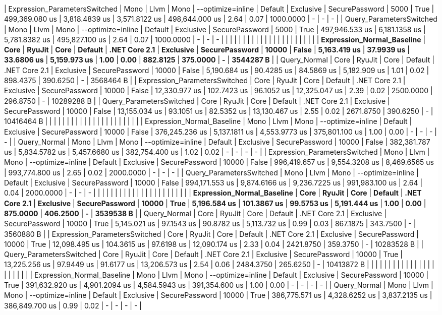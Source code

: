 | Expression_ParametersSwitched | Mono |   Llvm |    Mono | --optimize=inline |       Default | Exclusive | SecurePassword |  5000 |             True |   499,369.080 us |  3,818.4839 us |  3,571.8122 us |   498,644.000 us |  2.64 |    0.07 | 1000.0000 |        - |     - |          - |
|      Query_ParametersSwitched | Mono |   Llvm |    Mono | --optimize=inline |       Default | Exclusive | SecurePassword |  5000 |             True |   497,946.533 us |  6,181.1358 us |  5,781.8382 us |   495,827.100 us |  2.64 |    0.07 | 1000.0000 |        - |     - |          - |
|                               |      |        |         |                   |               |           |                |       |                  |                  |                |                |                  |       |         |           |          |       |            |
|    **Expression_Normal_Baseline** | **Core** | **RyuJit** |    **Core** |           **Default** | **.NET Core 2.1** | **Exclusive** | **SecurePassword** | **10000** |            **False** |     **5,163.419 us** |     **37.9939 us** |     **33.6806 us** |     **5,159.973 us** |  **1.00** |    **0.00** |  **882.8125** | **375.0000** |     **-** |  **3544287 B** |
|                  Query_Normal | Core | RyuJit |    Core |           Default | .NET Core 2.1 | Exclusive | SecurePassword | 10000 |            False |     5,190.684 us |     90.4285 us |     84.5869 us |     5,182.909 us |  1.01 |    0.02 |  898.4375 | 390.6250 |     - |  3568464 B |
| Expression_ParametersSwitched | Core | RyuJit |    Core |           Default | .NET Core 2.1 | Exclusive | SecurePassword | 10000 |            False |    12,330.977 us |    102.7423 us |     96.1052 us |    12,325.047 us |  2.39 |    0.02 | 2500.0000 | 296.8750 |     - | 10289288 B |
|      Query_ParametersSwitched | Core | RyuJit |    Core |           Default | .NET Core 2.1 | Exclusive | SecurePassword | 10000 |            False |    13,155.034 us |     93.1051 us |     82.5352 us |    13,130.467 us |  2.55 |    0.02 | 2671.8750 | 390.6250 |     - | 10416464 B |
|                               |      |        |         |                   |               |           |                |       |                  |                  |                |                |                  |       |         |           |          |       |            |
|    Expression_Normal_Baseline | Mono |   Llvm |    Mono | --optimize=inline |       Default | Exclusive | SecurePassword | 10000 |            False |   376,245.236 us |  5,137.1811 us |  4,553.9773 us |   375,801.100 us |  1.00 |    0.00 |         - |        - |     - |          - |
|                  Query_Normal | Mono |   Llvm |    Mono | --optimize=inline |       Default | Exclusive | SecurePassword | 10000 |            False |   382,381.787 us |  5,834.5782 us |  5,457.6680 us |   382,754.400 us |  1.02 |    0.02 |         - |        - |     - |          - |
| Expression_ParametersSwitched | Mono |   Llvm |    Mono | --optimize=inline |       Default | Exclusive | SecurePassword | 10000 |            False |   996,419.657 us |  9,554.3208 us |  8,469.6565 us |   993,774.800 us |  2.65 |    0.02 | 2000.0000 |        - |     - |          - |
|      Query_ParametersSwitched | Mono |   Llvm |    Mono | --optimize=inline |       Default | Exclusive | SecurePassword | 10000 |            False |   994,171.553 us |  9,874.6166 us |  9,236.7225 us |   991,983.100 us |  2.64 |    0.04 | 2000.0000 |        - |     - |          - |
|                               |      |        |         |                   |               |           |                |       |                  |                  |                |                |                  |       |         |           |          |       |            |
|    **Expression_Normal_Baseline** | **Core** | **RyuJit** |    **Core** |           **Default** | **.NET Core 2.1** | **Exclusive** | **SecurePassword** | **10000** |             **True** |     **5,196.584 us** |    **101.3867 us** |     **99.5753 us** |     **5,191.444 us** |  **1.00** |    **0.00** |  **875.0000** | **406.2500** |     **-** |  **3539538 B** |
|                  Query_Normal | Core | RyuJit |    Core |           Default | .NET Core 2.1 | Exclusive | SecurePassword | 10000 |             True |     5,145.021 us |     97.1543 us |     90.8782 us |     5,113.732 us |  0.99 |    0.03 |  867.1875 | 343.7500 |     - |  3560880 B |
| Expression_ParametersSwitched | Core | RyuJit |    Core |           Default | .NET Core 2.1 | Exclusive | SecurePassword | 10000 |             True |    12,098.495 us |    104.3615 us |     97.6198 us |    12,090.174 us |  2.33 |    0.04 | 2421.8750 | 359.3750 |     - | 10283528 B |
|      Query_ParametersSwitched | Core | RyuJit |    Core |           Default | .NET Core 2.1 | Exclusive | SecurePassword | 10000 |             True |    13,225.256 us |     97.9449 us |     91.6177 us |    13,206.573 us |  2.54 |    0.06 | 2484.3750 | 265.6250 |     - | 10413872 B |
|                               |      |        |         |                   |               |           |                |       |                  |                  |                |                |                  |       |         |           |          |       |            |
|    Expression_Normal_Baseline | Mono |   Llvm |    Mono | --optimize=inline |       Default | Exclusive | SecurePassword | 10000 |             True |   391,632.920 us |  4,901.2094 us |  4,584.5943 us |   391,354.600 us |  1.00 |    0.00 |         - |        - |     - |          - |
|                  Query_Normal | Mono |   Llvm |    Mono | --optimize=inline |       Default | Exclusive | SecurePassword | 10000 |             True |   386,775.571 us |  4,328.6252 us |  3,837.2135 us |   386,849.700 us |  0.99 |    0.02 |         - |        - |     - |          - |